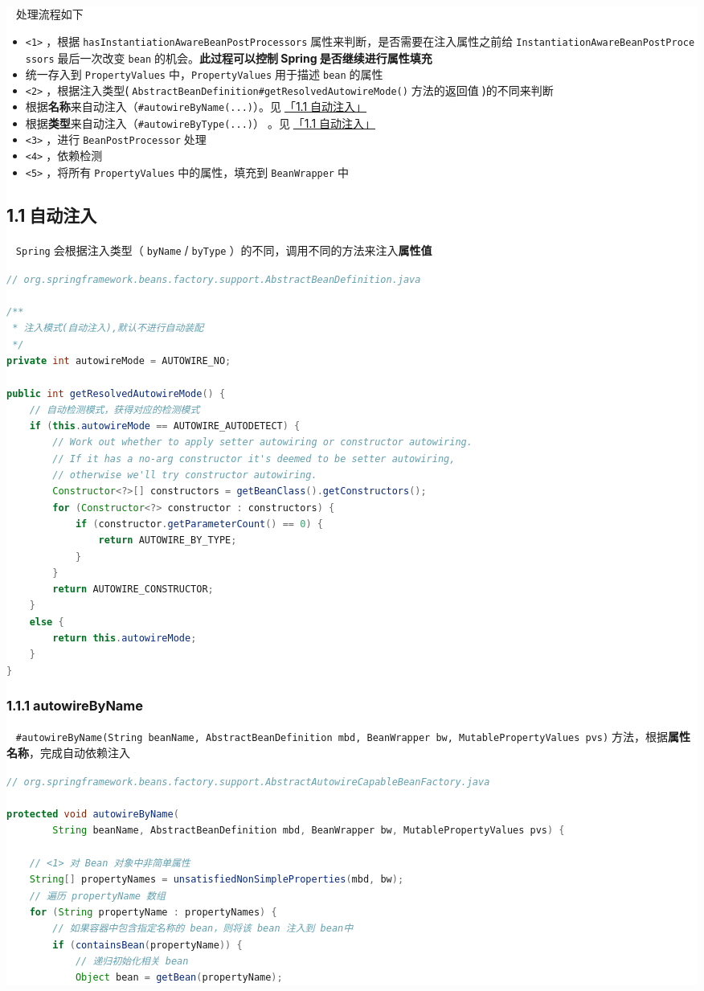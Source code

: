 &nbsp;&nbsp;  处理流程如下 

*  `<1>` ，根据 `hasInstantiationAwareBeanPostProcessors` 属性来判断，是否需要在注入属性之前给 `InstantiationAwareBeanPostProcessors` 最后一次改变 `bean` 的机会。**此过程可以控制 Spring 是否继续进行属性填充** 
*  统一存入到 `PropertyValues` 中，`PropertyValues` 用于描述 `bean` 的属性 
*  `<2>` ，根据注入类型( `AbstractBeanDefinition#getResolvedAutowireMode()` 方法的返回值 )的不同来判断 
  *  根据**名称**来自动注入（`#autowireByName(...)`）。见 [「1.1 自动注入」](#1.1)  
  *  根据**类型**来自动注入（`#autowireByType(...)`） 。见 [「1.1 自动注入」](#1.1)
*  `<3>` ，进行 `BeanPostProcessor` 处理 
*  `<4>` ，依赖检测 
*  `<5>` ，将所有 `PropertyValues` 中的属性，填充到 `BeanWrapper` 中 

<span id = "1.1"></span>
## 1.1 自动注入

 &nbsp;&nbsp; `Spring` 会根据注入类型（ `byName` / `byType` ）的不同，调用不同的方法来注入**属性值**

```java 
// org.springframework.beans.factory.support.AbstractBeanDefinition.java

/**
 * 注入模式(自动注入),默认不进行自动装配
 */
private int autowireMode = AUTOWIRE_NO;

public int getResolvedAutowireMode() {
	// 自动检测模式，获得对应的检测模式
	if (this.autowireMode == AUTOWIRE_AUTODETECT) {
		// Work out whether to apply setter autowiring or constructor autowiring.
		// If it has a no-arg constructor it's deemed to be setter autowiring,
		// otherwise we'll try constructor autowiring.
		Constructor<?>[] constructors = getBeanClass().getConstructors();
		for (Constructor<?> constructor : constructors) {
			if (constructor.getParameterCount() == 0) {
				return AUTOWIRE_BY_TYPE;
			}
		}
		return AUTOWIRE_CONSTRUCTOR;
	}
	else {
		return this.autowireMode;
	}
}
```

<span id = "1.1.1"></span>
### 1.1.1 autowireByName

&nbsp;&nbsp;  `#autowireByName(String beanName, AbstractBeanDefinition mbd, BeanWrapper bw, MutablePropertyValues pvs)` 方法，根据**属性名称**，完成自动依赖注入

```java
// org.springframework.beans.factory.support.AbstractAutowireCapableBeanFactory.java

protected void autowireByName(
		String beanName, AbstractBeanDefinition mbd, BeanWrapper bw, MutablePropertyValues pvs) {

	// <1> 对 Bean 对象中非简单属性
	String[] propertyNames = unsatisfiedNonSimpleProperties(mbd, bw);
	// 遍历 propertyName 数组
	for (String propertyName : propertyNames) {
		// 如果容器中包含指定名称的 bean，则将该 bean 注入到 bean中
		if (containsBean(propertyName)) {
			// 递归初始化相关 bean
			Object bean = getBean(propertyName);
```